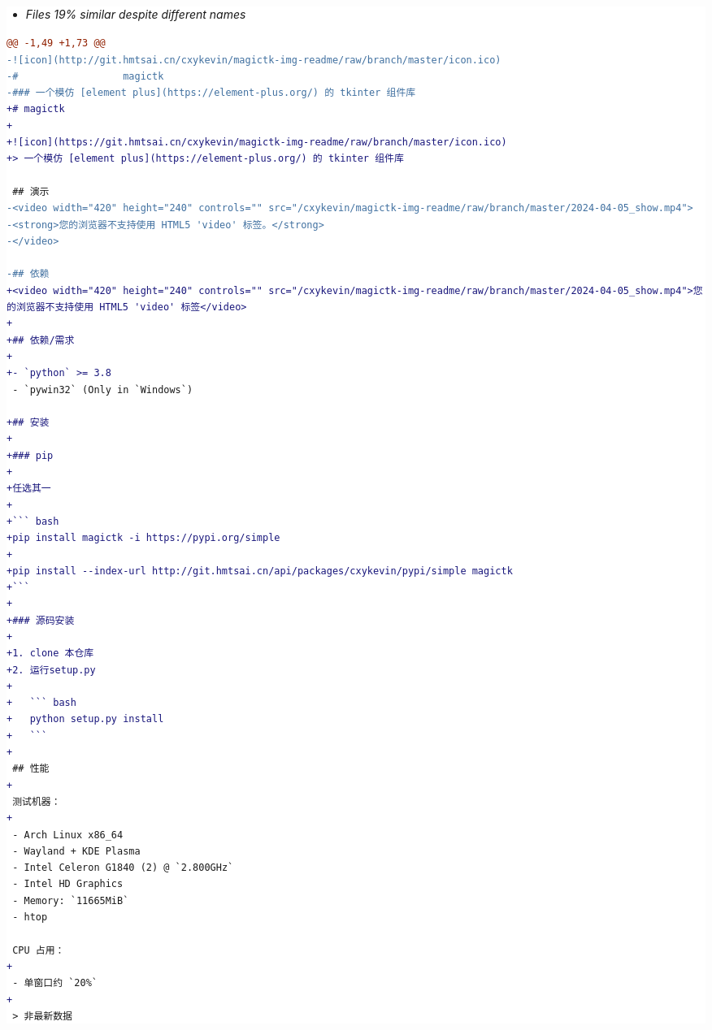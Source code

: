  * *Files 19% similar despite different names*

```diff
@@ -1,49 +1,73 @@
-![icon](http://git.hmtsai.cn/cxykevin/magictk-img-readme/raw/branch/master/icon.ico)
-#                  magictk
-### 一个模仿 [element plus](https://element-plus.org/) 的 tkinter 组件库
+# magictk
+
+![icon](https://git.hmtsai.cn/cxykevin/magictk-img-readme/raw/branch/master/icon.ico)
+> 一个模仿 [element plus](https://element-plus.org/) 的 tkinter 组件库
 
 ## 演示
-<video width="420" height="240" controls="" src="/cxykevin/magictk-img-readme/raw/branch/master/2024-04-05_show.mp4">
-<strong>您的浏览器不支持使用 HTML5 'video' 标签。</strong>
-</video>
 
-## 依赖
+<video width="420" height="240" controls="" src="/cxykevin/magictk-img-readme/raw/branch/master/2024-04-05_show.mp4">您的浏览器不支持使用 HTML5 'video' 标签</video>
+
+## 依赖/需求
+
+- `python` >= 3.8
 - `pywin32` (Only in `Windows`)
 
+## 安装
+
+### pip
+
+任选其一
+
+``` bash
+pip install magictk -i https://pypi.org/simple
+
+pip install --index-url http://git.hmtsai.cn/api/packages/cxykevin/pypi/simple magictk
+```
+
+### 源码安装
+
+1. clone 本仓库
+2. 运行setup.py
+
+   ``` bash
+   python setup.py install
+   ```
+
 ## 性能
+
 测试机器：  
+
 - Arch Linux x86_64
 - Wayland + KDE Plasma
 - Intel Celeron G1840 (2) @ `2.800GHz`
 - Intel HD Graphics
 - Memory: `11665MiB`
 - htop
 
 CPU 占用：
+
 - 单窗口约 `20%`
+
 > 非最新数据
```